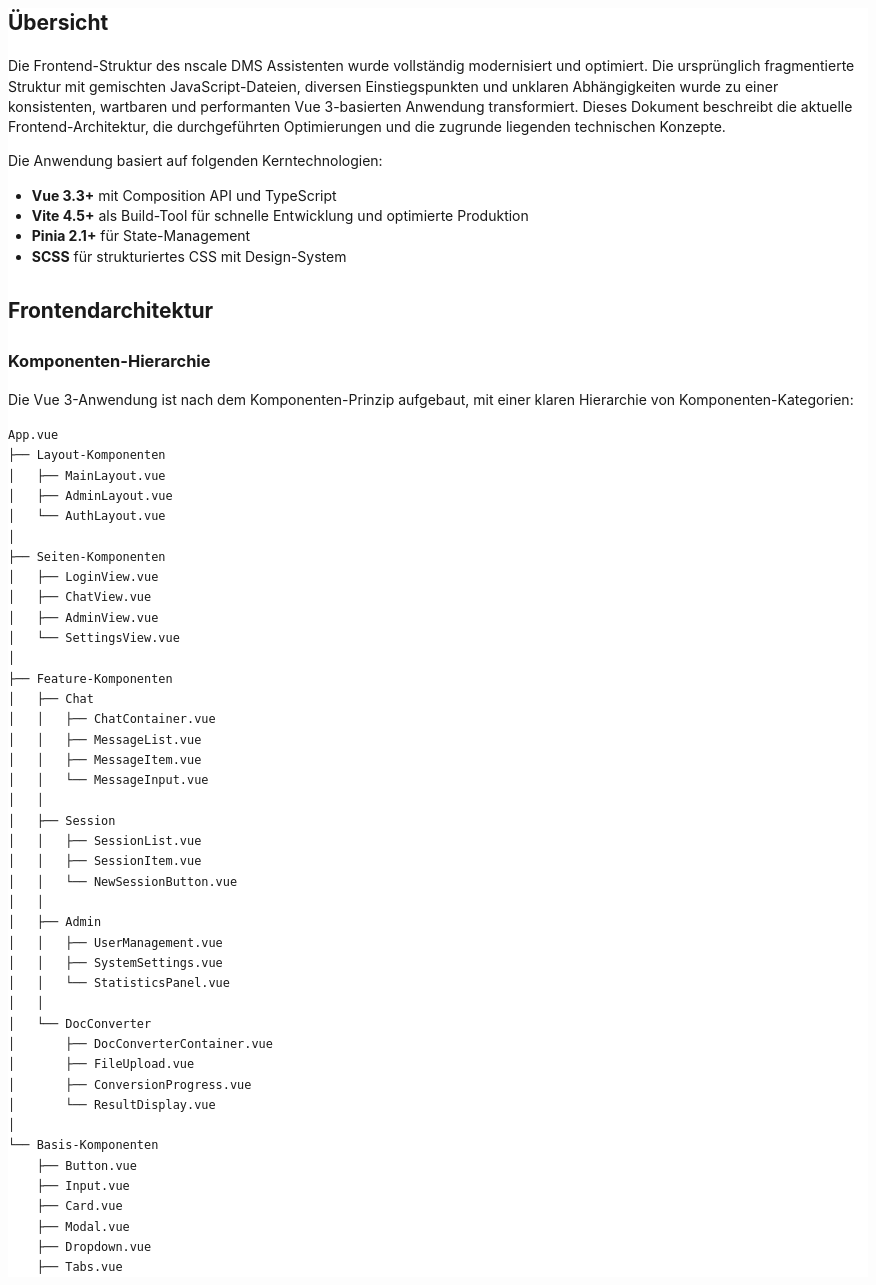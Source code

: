 ## Übersicht

Die Frontend-Struktur des nscale DMS Assistenten wurde vollständig modernisiert und optimiert. Die ursprünglich fragmentierte Struktur mit gemischten JavaScript-Dateien, diversen Einstiegspunkten und unklaren Abhängigkeiten wurde zu einer konsistenten, wartbaren und performanten Vue 3-basierten Anwendung transformiert. Dieses Dokument beschreibt die aktuelle Frontend-Architektur, die durchgeführten Optimierungen und die zugrunde liegenden technischen Konzepte.

Die Anwendung basiert auf folgenden Kerntechnologien:
- **Vue 3.3+** mit Composition API und TypeScript
- **Vite 4.5+** als Build-Tool für schnelle Entwicklung und optimierte Produktion
- **Pinia 2.1+** für State-Management
- **SCSS** für strukturiertes CSS mit Design-System

## Frontendarchitektur

### Komponenten-Hierarchie

Die Vue 3-Anwendung ist nach dem Komponenten-Prinzip aufgebaut, mit einer klaren Hierarchie von Komponenten-Kategorien:

```
App.vue
├── Layout-Komponenten
│   ├── MainLayout.vue
│   ├── AdminLayout.vue
│   └── AuthLayout.vue
│
├── Seiten-Komponenten
│   ├── LoginView.vue
│   ├── ChatView.vue
│   ├── AdminView.vue
│   └── SettingsView.vue
│
├── Feature-Komponenten
│   ├── Chat
│   │   ├── ChatContainer.vue
│   │   ├── MessageList.vue
│   │   ├── MessageItem.vue
│   │   └── MessageInput.vue
│   │
│   ├── Session
│   │   ├── SessionList.vue
│   │   ├── SessionItem.vue
│   │   └── NewSessionButton.vue
│   │
│   ├── Admin
│   │   ├── UserManagement.vue
│   │   ├── SystemSettings.vue
│   │   └── StatisticsPanel.vue
│   │
│   └── DocConverter
│       ├── DocConverterContainer.vue
│       ├── FileUpload.vue
│       ├── ConversionProgress.vue
│       └── ResultDisplay.vue
│
└── Basis-Komponenten
    ├── Button.vue
    ├── Input.vue
    ├── Card.vue
    ├── Modal.vue
    ├── Dropdown.vue
    ├── Tabs.vue
```